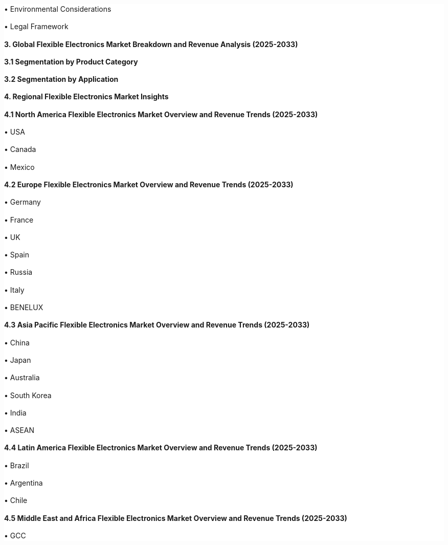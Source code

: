 • Environmental Considerations

• Legal Framework

<strong>3. Global Flexible Electronics Market Breakdown and Revenue Analysis (2025-2033)</strong>

<strong>3.1 Segmentation by Product Category</strong>

<strong>3.2 Segmentation by Application</strong>

<strong>4. Regional Flexible Electronics Market Insights</strong>

<strong>4.1 North America Flexible Electronics Market Overview and Revenue Trends (2025-2033)</strong>

• USA

• Canada

• Mexico

<strong>4.2 Europe Flexible Electronics Market Overview and Revenue Trends (2025-2033)</strong>

• Germany

• France

• UK

• Spain

• Russia

• Italy

• BENELUX

<strong>4.3 Asia Pacific Flexible Electronics Market Overview and Revenue Trends (2025-2033)</strong>

• China

• Japan

• Australia

• South Korea

• India

• ASEAN

<strong>4.4 Latin America Flexible Electronics Market Overview and Revenue Trends (2025-2033)</strong>

• Brazil

• Argentina

• Chile

<strong>4.5 Middle East and Africa Flexible Electronics Market Overview and Revenue Trends (2025-2033)</strong>

• GCC
